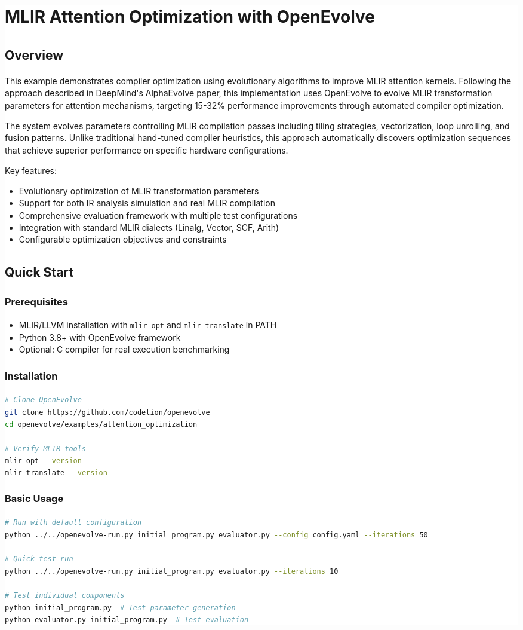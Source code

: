# MLIR Attention Optimization with OpenEvolve

## Overview

This example demonstrates compiler optimization using evolutionary algorithms to improve MLIR attention kernels. Following the approach described in DeepMind's AlphaEvolve paper, this implementation uses OpenEvolve to evolve MLIR transformation parameters for attention mechanisms, targeting 15-32% performance improvements through automated compiler optimization.

The system evolves parameters controlling MLIR compilation passes including tiling strategies, vectorization, loop unrolling, and fusion patterns. Unlike traditional hand-tuned compiler heuristics, this approach automatically discovers optimization sequences that achieve superior performance on specific hardware configurations.

Key features:
- Evolutionary optimization of MLIR transformation parameters
- Support for both IR analysis simulation and real MLIR compilation
- Comprehensive evaluation framework with multiple test configurations
- Integration with standard MLIR dialects (Linalg, Vector, SCF, Arith)
- Configurable optimization objectives and constraints

## Quick Start

### Prerequisites

- MLIR/LLVM installation with `mlir-opt` and `mlir-translate` in PATH
- Python 3.8+ with OpenEvolve framework
- Optional: C compiler for real execution benchmarking

### Installation

```bash
# Clone OpenEvolve
git clone https://github.com/codelion/openevolve
cd openevolve/examples/attention_optimization

# Verify MLIR tools
mlir-opt --version
mlir-translate --version
```

### Basic Usage

```bash
# Run with default configuration
python ../../openevolve-run.py initial_program.py evaluator.py --config config.yaml --iterations 50

# Quick test run
python ../../openevolve-run.py initial_program.py evaluator.py --iterations 10

# Test individual components
python initial_program.py  # Test parameter generation
python evaluator.py initial_program.py  # Test evaluation
```
